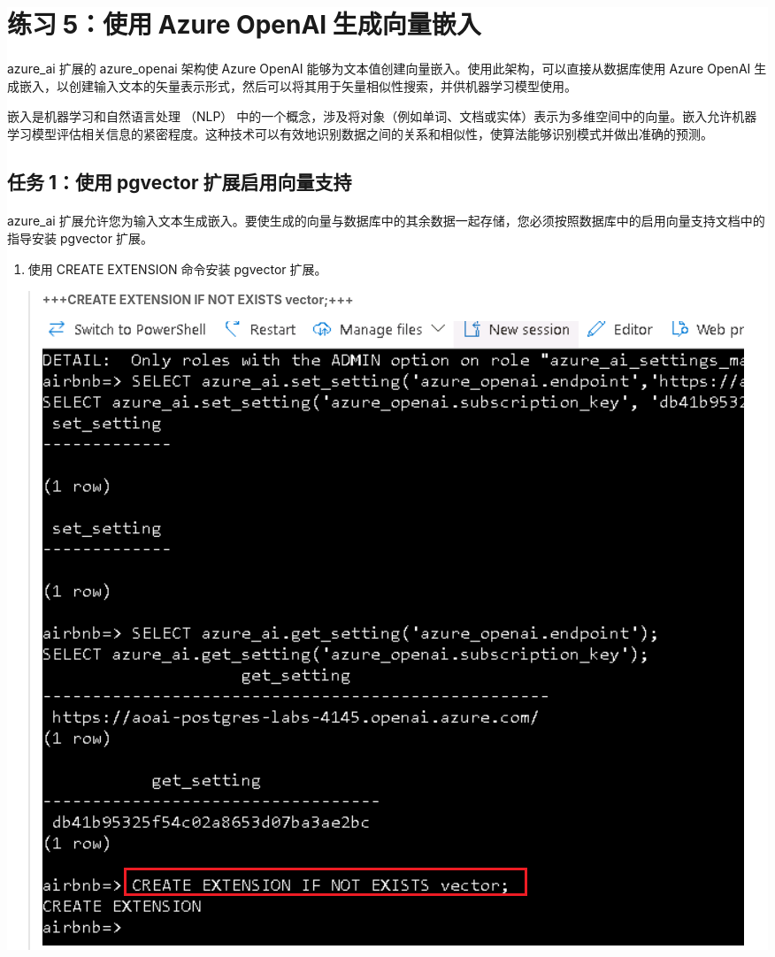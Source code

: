 # 练习 5：使用 Azure OpenAI 生成向量嵌入

azure_ai 扩展的 azure_openai 架构使 Azure OpenAI
能够为文本值创建向量嵌入。使用此架构，可以直接从数据库使用 Azure OpenAI
生成嵌入，以创建输入文本的矢量表示形式，然后可以将其用于矢量相似性搜索，并供机器学习模型使用。

嵌入是机器学习和自然语言处理 （NLP）
中的一个概念，涉及将对象（例如单词、文档或实体）表示为多维空间中的向量。嵌入允许机器学习模型评估相关信息的紧密程度。这种技术可以有效地识别数据之间的关系和相似性，使算法能够识别模式并做出准确的预测。

## 任务 1：使用 pgvector 扩展启用向量支持

azure_ai
扩展允许您为输入文本生成嵌入。要使生成的向量与数据库中的其余数据一起存储，您必须按照数据库中的启用向量支持文档中的指导安装
pgvector 扩展。

1.  使用 CREATE EXTENSION 命令安装 pgvector 扩展。

> **+++CREATE EXTENSION IF NOT EXISTS vector;+++**
>
> ![](./media/image66.png)

